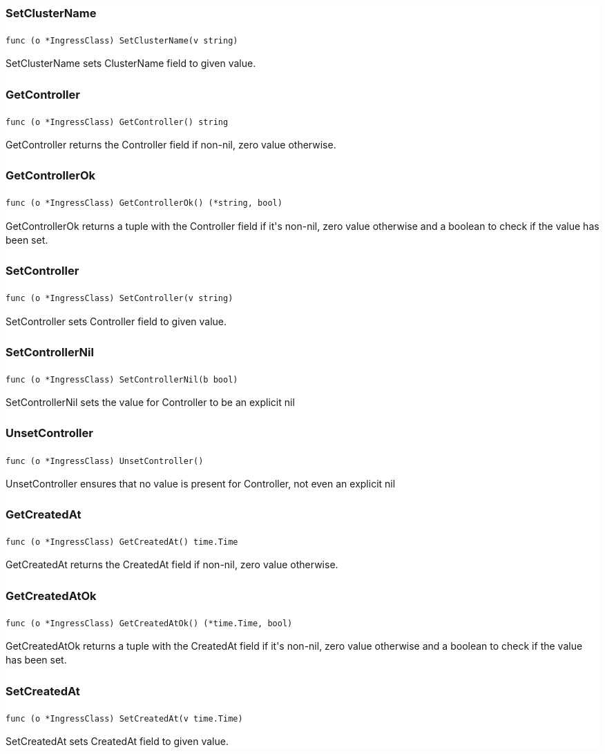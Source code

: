### SetClusterName

`func (o *IngressClass) SetClusterName(v string)`

SetClusterName sets ClusterName field to given value.


### GetController

`func (o *IngressClass) GetController() string`

GetController returns the Controller field if non-nil, zero value otherwise.

### GetControllerOk

`func (o *IngressClass) GetControllerOk() (*string, bool)`

GetControllerOk returns a tuple with the Controller field if it's non-nil, zero value otherwise
and a boolean to check if the value has been set.

### SetController

`func (o *IngressClass) SetController(v string)`

SetController sets Controller field to given value.


### SetControllerNil

`func (o *IngressClass) SetControllerNil(b bool)`

 SetControllerNil sets the value for Controller to be an explicit nil

### UnsetController
`func (o *IngressClass) UnsetController()`

UnsetController ensures that no value is present for Controller, not even an explicit nil
### GetCreatedAt

`func (o *IngressClass) GetCreatedAt() time.Time`

GetCreatedAt returns the CreatedAt field if non-nil, zero value otherwise.

### GetCreatedAtOk

`func (o *IngressClass) GetCreatedAtOk() (*time.Time, bool)`

GetCreatedAtOk returns a tuple with the CreatedAt field if it's non-nil, zero value otherwise
and a boolean to check if the value has been set.

### SetCreatedAt

`func (o *IngressClass) SetCreatedAt(v time.Time)`

SetCreatedAt sets CreatedAt field to given value.

